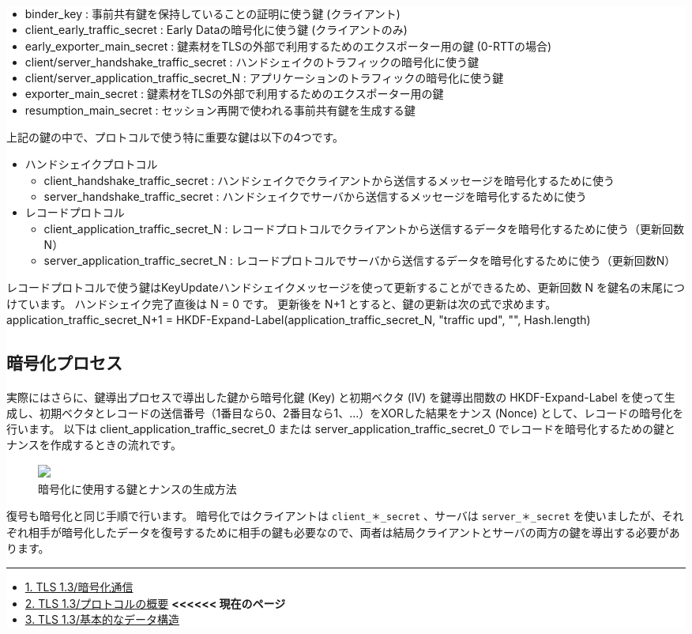 - binder_key : 事前共有鍵を保持していることの証明に使う鍵 (クライアント)
- client_early_traffic_secret : Early Dataの暗号化に使う鍵 (クライアントのみ)
- early_exporter_main_secret : 鍵素材をTLSの外部で利用するためのエクスポーター用の鍵 (0-RTTの場合)
- client/server_handshake_traffic_secret : ハンドシェイクのトラフィックの暗号化に使う鍵
- client/server_application_traffic_secret_N : アプリケーションのトラフィックの暗号化に使う鍵
- exporter_main_secret : 鍵素材をTLSの外部で利用するためのエクスポーター用の鍵
- resumption_main_secret : セッション再開で使われる事前共有鍵を生成する鍵

上記の鍵の中で、プロトコルで使う特に重要な鍵は以下の4つです。

- ハンドシェイクプロトコル
  - client_handshake_traffic_secret : ハンドシェイクでクライアントから送信するメッセージを暗号化するために使う
  - server_handshake_traffic_secret : ハンドシェイクでサーバから送信するメッセージを暗号化するために使う
- レコードプロトコル
  - client_application_traffic_secret_N : レコードプロトコルでクライアントから送信するデータを暗号化するために使う（更新回数N）
  - server_application_traffic_secret_N : レコードプロトコルでサーバから送信するデータを暗号化するために使う（更新回数N）

レコードプロトコルで使う鍵はKeyUpdateハンドシェイクメッセージを使って更新することができるため、更新回数 N を鍵名の末尾につけています。
ハンドシェイク完了直後は N = 0 です。
更新後を N+1 とすると、鍵の更新は次の式で求めます。
application_traffic_secret_N+1 =
    HKDF-Expand-Label(application_traffic_secret_N,
                      "traffic upd", "", Hash.length)

## 暗号化プロセス

実際にはさらに、鍵導出プロセスで導出した鍵から暗号化鍵 (Key) と初期ベクタ (IV) を鍵導出間数の HKDF-Expand-Label を使って生成し、初期ベクタとレコードの送信番号（1番目なら0、2番目なら1、...）をXORした結果をナンス (Nonce) として、レコードの暗号化を行います。
以下は client_application_traffic_secret_0 または server_application_traffic_secret_0 でレコードを暗号化するための鍵とナンスを作成するときの流れです。

<figure>
<img src="{{ site.baseurl }}/media/post/tls13/protocol-key-iv-nonce.png" width=700px />
<figcaption>暗号化に使用する鍵とナンスの生成方法</figcaption>
</figure>

復号も暗号化と同じ手順で行います。
暗号化ではクライアントは `client_＊_secret` 、サーバは `server_＊_secret` を使いましたが、それぞれ相手が暗号化したデータを復号するために相手の鍵も必要なので、両者は結局クライアントとサーバの両方の鍵を導出する必要があります。




---

- [1. TLS 1.3/暗号化通信](./1-intro)
- [2. TLS 1.3/プロトコルの概要](./2-protocol) **<<<<<< 現在のページ**
- [3. TLS 1.3/基本的なデータ構造](./3-struct)
